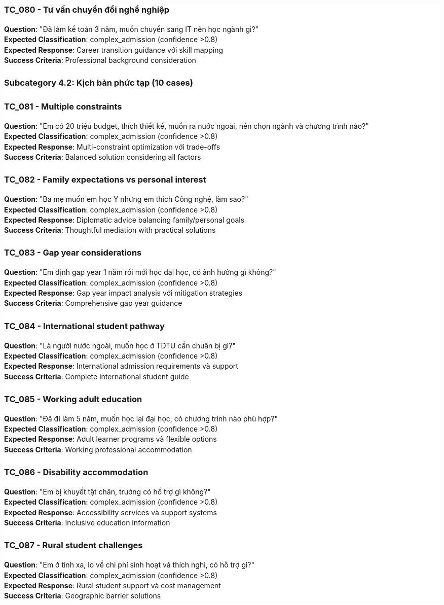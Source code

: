 ### TC_080 - Tư vấn chuyển đổi nghề nghiệp
**Question**: "Đã làm kế toán 3 năm, muốn chuyển sang IT nên học ngành gì?"  
**Expected Classification**: complex_admission (confidence >0.8)  
**Expected Response**: Career transition guidance với skill mapping  
**Success Criteria**: Professional background consideration  

### Subcategory 4.2: Kịch bản phức tạp (10 cases)

### TC_081 - Multiple constraints
**Question**: "Em có 20 triệu budget, thích thiết kế, muốn ra nước ngoài, nên chọn ngành và chương trình nào?"  
**Expected Classification**: complex_admission (confidence >0.8)  
**Expected Response**: Multi-constraint optimization với trade-offs  
**Success Criteria**: Balanced solution considering all factors  

### TC_082 - Family expectations vs personal interest
**Question**: "Ba mẹ muốn em học Y nhưng em thích Công nghệ, làm sao?"  
**Expected Classification**: complex_admission (confidence >0.8)  
**Expected Response**: Diplomatic advice balancing family/personal goals  
**Success Criteria**: Thoughtful mediation with practical solutions  

### TC_083 - Gap year considerations
**Question**: "Em định gap year 1 năm rồi mới học đại học, có ảnh hưởng gì không?"  
**Expected Classification**: complex_admission (confidence >0.8)  
**Expected Response**: Gap year impact analysis với mitigation strategies  
**Success Criteria**: Comprehensive gap year guidance  

### TC_084 - International student pathway
**Question**: "Là người nước ngoài, muốn học ở TDTU cần chuẩn bị gì?"  
**Expected Classification**: complex_admission (confidence >0.8)  
**Expected Response**: International admission requirements và support  
**Success Criteria**: Complete international student guide  

### TC_085 - Working adult education
**Question**: "Đã đi làm 5 năm, muốn học lại đại học, có chương trình nào phù hợp?"  
**Expected Classification**: complex_admission (confidence >0.8)  
**Expected Response**: Adult learner programs và flexible options  
**Success Criteria**: Working professional accommodation  

### TC_086 - Disability accommodation
**Question**: "Em bị khuyết tật chân, trường có hỗ trợ gì không?"  
**Expected Classification**: complex_admission (confidence >0.8)  
**Expected Response**: Accessibility services và support systems  
**Success Criteria**: Inclusive education information  

### TC_087 - Rural student challenges
**Question**: "Em ở tỉnh xa, lo về chi phí sinh hoạt và thích nghi, có hỗ trợ gì?"  
**Expected Classification**: complex_admission (confidence >0.8)  
**Expected Response**: Rural student support và cost management  
**Success Criteria**: Geographic barrier solutions  
